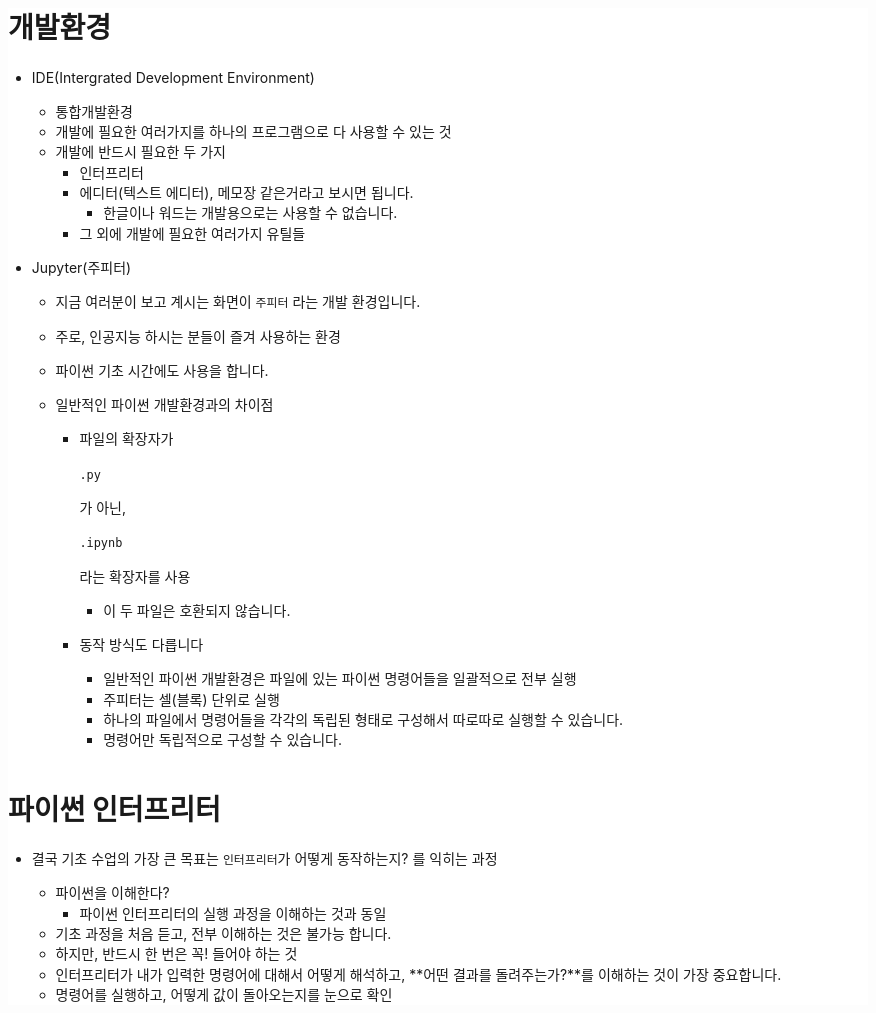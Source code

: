 # 개발환경

- IDE(Intergrated Development Environment)

  - 통합개발환경
  - 개발에 필요한 여러가지를 하나의 프로그램으로 다 사용할 수 있는 것
  - 개발에 반드시 필요한 두 가지
    - 인터프리터
    - 에디터(텍스트 에디터), 메모장 같은거라고 보시면 됩니다.
      - 한글이나 워드는 개발용으로는 사용할 수 없습니다.
    - 그 외에 개발에 필요한 여러가지 유틸들

- Jupyter(주피터)

  - 지금 여러분이 보고 계시는 화면이 `주피터` 라는 개발 환경입니다.

  - 주로, 인공지능 하시는 분들이 즐겨 사용하는 환경

  - 파이썬 기초 시간에도 사용을 합니다.

  - 일반적인 파이썬 개발환경과의 차이점

    - 파일의 확장자가

       

      ```
      .py
      ```

      가 아닌,

       

      ```
      .ipynb
      ```

      라는 확장자를 사용

      - 이 두 파일은 호환되지 않습니다.

    - 동작 방식도 다릅니다

      - 일반적인 파이썬 개발환경은 파일에 있는 파이썬 명령어들을 일괄적으로 전부 실행
      - 주피터는 셀(블록) 단위로 실행
      - 하나의 파일에서 명령어들을 각각의 독립된 형태로 구성해서 따로따로 실행할 수 있습니다.
      - 명령어만 독립적으로 구성할 수 있습니다.

# 파이썬 인터프리터

- 결국 기초 수업의 가장 큰 목표는 `인터프리터`가 어떻게 동작하는지? 를 익히는 과정

  - 파이썬을 이해한다?
    - 파이썬 인터프리터의 실행 과정을 이해하는 것과 동일
  - 기초 과정을 처음 듣고, 전부 이해하는 것은 불가능 합니다.
  - 하지만, 반드시 한 번은 꼭! 들어야 하는 것
  - 인터프리터가 내가 입력한 명령어에 대해서 어떻게 해석하고, **어떤 결과를 돌려주는가?**를 이해하는 것이 가장 중요합니다.
  - 명령어를 실행하고, 어떻게 값이 돌아오는지를 눈으로 확인
